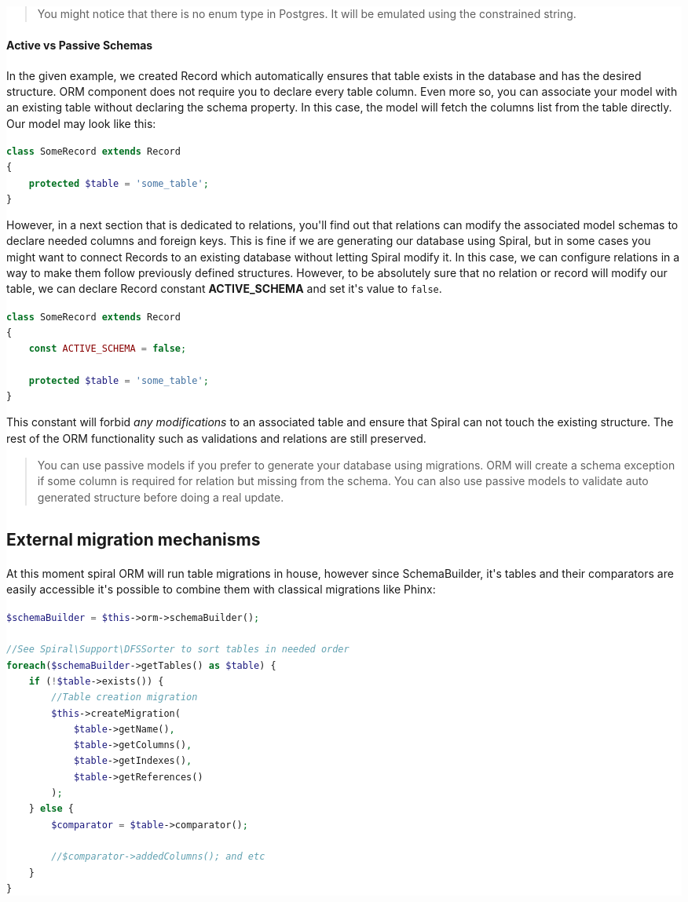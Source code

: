 > You might notice that there is no enum type in Postgres. It will be emulated using the constrained string.

#### Active vs Passive Schemas
In the given example, we created Record which automatically ensures that table exists in the database and has the desired structure. ORM component does not require you to declare every table column. Even more so, you can associate your model with an existing table without declaring the schema property. In this case, the model will fetch the columns list from the table directly. Our model may look like this:

```php
class SomeRecord extends Record
{
    protected $table = 'some_table';
}
```

However, in a next section that is dedicated to relations, you'll find out that relations can modify the associated model schemas to declare needed columns and foreign keys. This is fine if we are generating our database using Spiral, but in some cases you might want to connect Records to an existing database without letting Spiral modify it. In this case, we can configure relations in a way to make them follow previously defined structures. However, to be absolutely sure that no relation or record will modify our table, we can declare Record constant **ACTIVE_SCHEMA** and set it's value to `false`.

```php
class SomeRecord extends Record
{
    const ACTIVE_SCHEMA = false;
    
    protected $table = 'some_table';
}
```

This constant will forbid *any modifications* to an associated table and ensure that Spiral can not touch the existing structure. The rest of the ORM functionality such as validations and relations are still preserved.

> You can use passive models if you prefer to generate your database using migrations. ORM will create a schema exception if some column is required for relation but missing from the schema. You can also use passive models to validate auto generated structure before doing a real update.

## External migration mechanisms
At this moment spiral ORM will run table migrations in house, however since SchemaBuilder, it's tables and their comparators are easily accessible it's possible to combine them with classical migrations like Phinx:

```php
$schemaBuilder = $this->orm->schemaBuilder();

//See Spiral\Support\DFSSorter to sort tables in needed order
foreach($schemaBuilder->getTables() as $table) {
    if (!$table->exists()) {
        //Table creation migration
        $this->createMigration(
            $table->getName(), 
            $table->getColumns(), 
            $table->getIndexes(), 
            $table->getReferences()
        );
    } else {
        $comparator = $table->comparator();
        
        //$comparator->addedColumns(); and etc
    }
}
```